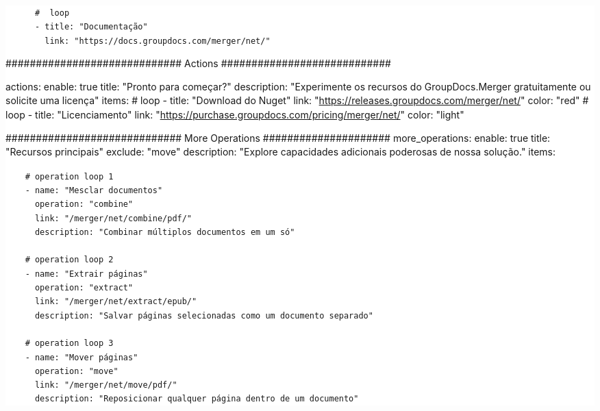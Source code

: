           #  loop
          - title: "Documentação"
            link: "https://docs.groupdocs.com/merger/net/"
            

            


############################# Actions ############################

actions:
  enable: true
  title: "Pronto para começar?"
  description: "Experimente os recursos do GroupDocs.Merger gratuitamente ou solicite uma licença"
  items:
    #  loop
    - title: "Download do Nuget"
      link: "https://releases.groupdocs.com/merger/net/"
      color: "red"
        #  loop
    - title: "Licenciamento"
      link: "https://purchase.groupdocs.com/pricing/merger/net/"
      color: "light"


############################# More Operations #####################
more_operations:
    enable: true
    title: "Recursos principais"
    exclude: "move"
    description: "Explore capacidades adicionais poderosas de nossa solução."
    items: 
          
        # operation loop 1
        - name: "Mesclar documentos"
          operation: "combine"
          link: "/merger/net/combine/pdf/"
          description: "Combinar múltiplos documentos em um só"

        # operation loop 2
        - name: "Extrair páginas"
          operation: "extract"
          link: "/merger/net/extract/epub/"
          description: "Salvar páginas selecionadas como um documento separado"

        # operation loop 3
        - name: "Mover páginas"
          operation: "move"
          link: "/merger/net/move/pdf/"
          description: "Reposicionar qualquer página dentro de um documento"
